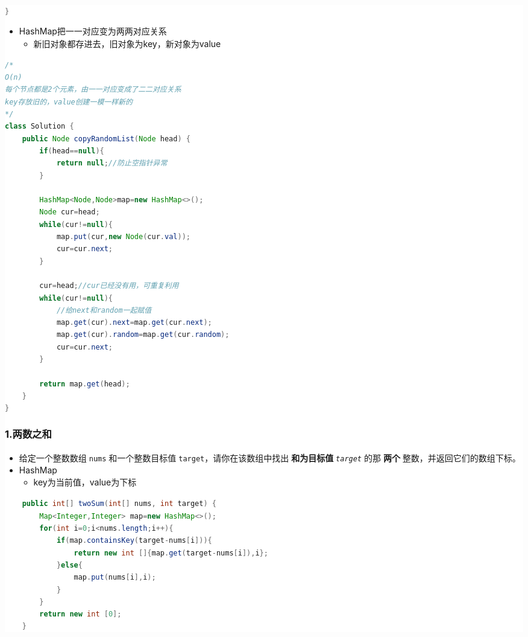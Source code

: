 ```java
}
```

- HashMap把一一对应变为两两对应关系
  - 新旧对象都存进去，旧对象为key，新对象为value

```java
/*
O(n)
每个节点都是2个元素，由一一对应变成了二二对应关系
key存放旧的，value创建一模一样新的
*/
class Solution {
    public Node copyRandomList(Node head) {
        if(head==null){
            return null;//防止空指针异常
        }

        HashMap<Node,Node>map=new HashMap<>();
        Node cur=head;
        while(cur!=null){
            map.put(cur,new Node(cur.val));
            cur=cur.next;
        }

        cur=head;//cur已经没有用，可重复利用
        while(cur!=null){
            //给next和random一起赋值
            map.get(cur).next=map.get(cur.next);
            map.get(cur).random=map.get(cur.random);
            cur=cur.next;
        }

        return map.get(head);
    }
}
```

### 1.两数之和

- 给定一个整数数组 `nums` 和一个整数目标值 `target`，请你在该数组中找出 **和为目标值** *`target`* 的那 **两个** 整数，并返回它们的数组下标。
- HashMap
  - key为当前值，value为下标

```java
    public int[] twoSum(int[] nums, int target) {
        Map<Integer,Integer> map=new HashMap<>();
        for(int i=0;i<nums.length;i++){
            if(map.containsKey(target-nums[i])){
                return new int []{map.get(target-nums[i]),i};
            }else{
                map.put(nums[i],i);
            }
        }
        return new int [0];
    }
```

